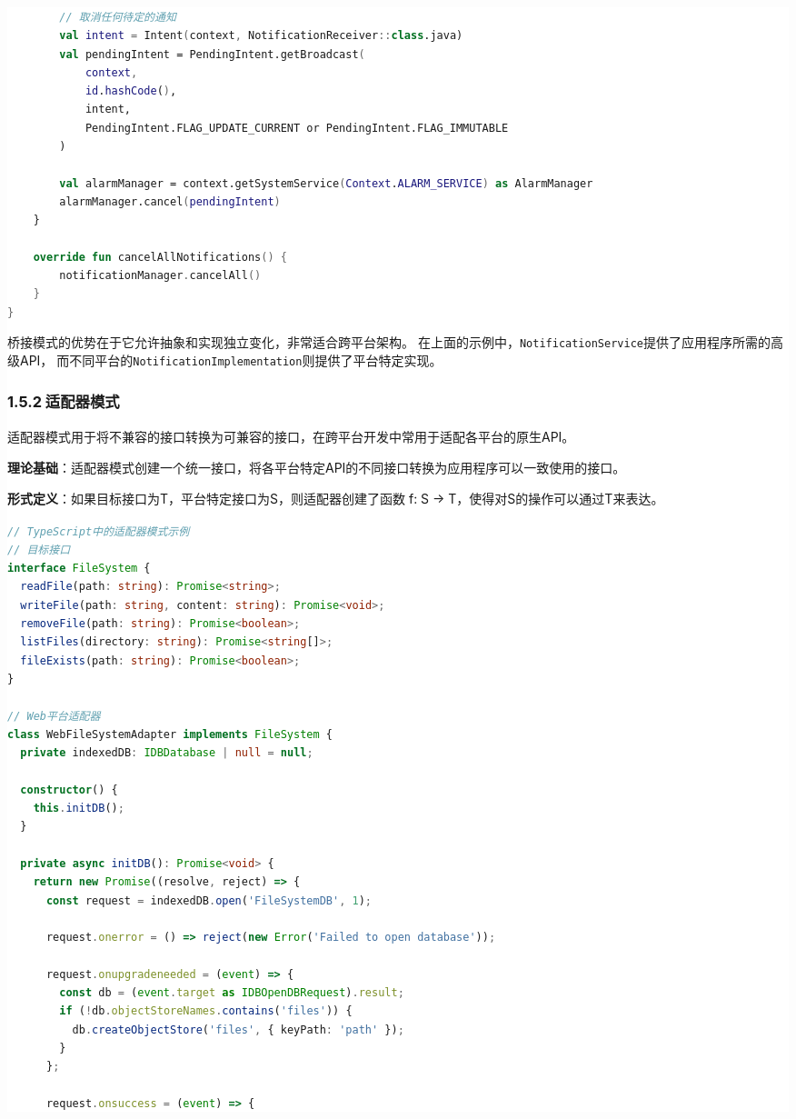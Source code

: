 ```kotlin
        // 取消任何待定的通知
        val intent = Intent(context, NotificationReceiver::class.java)
        val pendingIntent = PendingIntent.getBroadcast(
            context,
            id.hashCode(),
            intent,
            PendingIntent.FLAG_UPDATE_CURRENT or PendingIntent.FLAG_IMMUTABLE
        )
  
        val alarmManager = context.getSystemService(Context.ALARM_SERVICE) as AlarmManager
        alarmManager.cancel(pendingIntent)
    }
  
    override fun cancelAllNotifications() {
        notificationManager.cancelAll()
    }
}

```

桥接模式的优势在于它允许抽象和实现独立变化，非常适合跨平台架构。
在上面的示例中，`NotificationService`提供了应用程序所需的高级API，
而不同平台的`NotificationImplementation`则提供了平台特定实现。

### 1.5.2 适配器模式

适配器模式用于将不兼容的接口转换为可兼容的接口，在跨平台开发中常用于适配各平台的原生API。

**理论基础**：适配器模式创建一个统一接口，将各平台特定API的不同接口转换为应用程序可以一致使用的接口。

**形式定义**：如果目标接口为T，平台特定接口为S，则适配器创建了函数 f: S → T，使得对S的操作可以通过T来表达。

```typescript
// TypeScript中的适配器模式示例
// 目标接口
interface FileSystem {
  readFile(path: string): Promise<string>;
  writeFile(path: string, content: string): Promise<void>;
  removeFile(path: string): Promise<boolean>;
  listFiles(directory: string): Promise<string[]>;
  fileExists(path: string): Promise<boolean>;
}

// Web平台适配器
class WebFileSystemAdapter implements FileSystem {
  private indexedDB: IDBDatabase | null = null;
  
  constructor() {
    this.initDB();
  }
  
  private async initDB(): Promise<void> {
    return new Promise((resolve, reject) => {
      const request = indexedDB.open('FileSystemDB', 1);
  
      request.onerror = () => reject(new Error('Failed to open database'));
  
      request.onupgradeneeded = (event) => {
        const db = (event.target as IDBOpenDBRequest).result;
        if (!db.objectStoreNames.contains('files')) {
          db.createObjectStore('files', { keyPath: 'path' });
        }
      };
  
      request.onsuccess = (event) => {
```